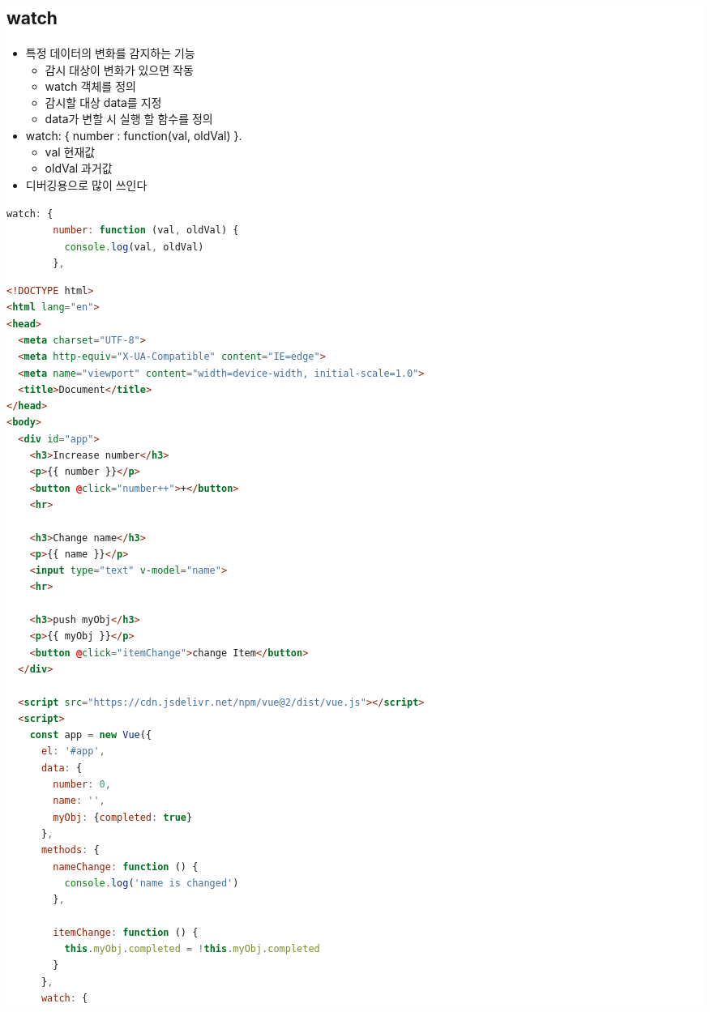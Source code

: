 ## watch

- 특정 데이터의 변화를 감지하는 기능
    - 감시 대상이 변화가 있으면 작동
    - watch 객체를 정의
    - 감시할 대상 data를 지정
    - data가 변할 시 실행 할 함수를 정의
- watch: { number : function(val, oldVal) }.
    - val 현재값
    - oldVal 과거값
- 디버깅용으로 많이 쓰인다

```jsx
watch: {
        number: function (val, oldVal) {
          console.log(val, oldVal)
        },
```

```html
<!DOCTYPE html>
<html lang="en">
<head>
  <meta charset="UTF-8">
  <meta http-equiv="X-UA-Compatible" content="IE=edge">
  <meta name="viewport" content="width=device-width, initial-scale=1.0">
  <title>Document</title>
</head>
<body>
  <div id="app">
    <h3>Increase number</h3>
    <p>{{ number }}</p>
    <button @click="number++">+</button>
    <hr>

    <h3>Change name</h3>
    <p>{{ name }}</p>
    <input type="text" v-model="name">
    <hr>

    <h3>push myObj</h3>
    <p>{{ myObj }}</p>
    <button @click="itemChange">change Item</button>
  </div>

  <script src="https://cdn.jsdelivr.net/npm/vue@2/dist/vue.js"></script>
  <script>
    const app = new Vue({
      el: '#app',
      data: {
        number: 0,
        name: '',
        myObj: {completed: true}
      },
      methods: {
        nameChange: function () {
          console.log('name is changed')
        },

        itemChange: function () {
          this.myObj.completed = !this.myObj.completed
        }
      },
      watch: {
```